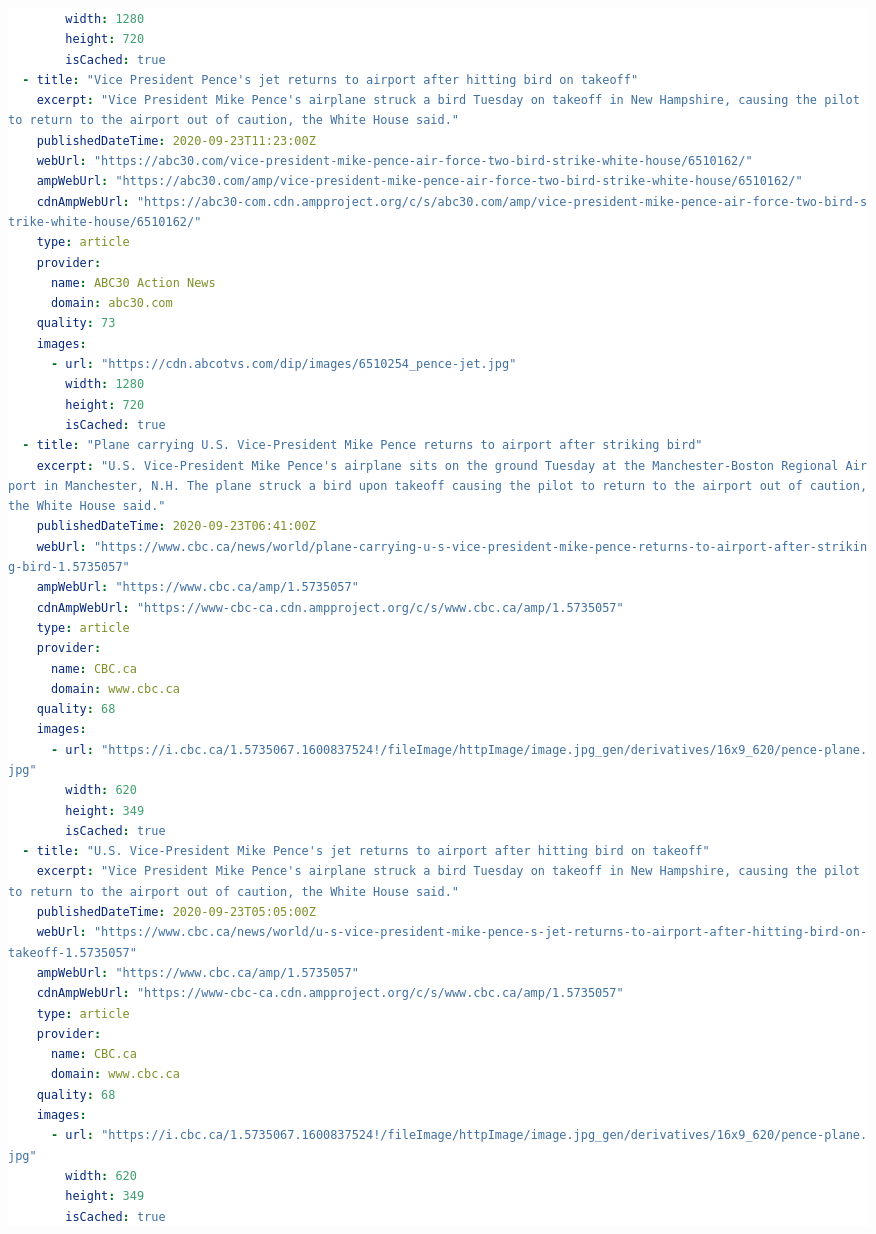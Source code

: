 ```yaml
        width: 1280
        height: 720
        isCached: true
  - title: "Vice President Pence's jet returns to airport after hitting bird on takeoff"
    excerpt: "Vice President Mike Pence's airplane struck a bird Tuesday on takeoff in New Hampshire, causing the pilot to return to the airport out of caution, the White House said."
    publishedDateTime: 2020-09-23T11:23:00Z
    webUrl: "https://abc30.com/vice-president-mike-pence-air-force-two-bird-strike-white-house/6510162/"
    ampWebUrl: "https://abc30.com/amp/vice-president-mike-pence-air-force-two-bird-strike-white-house/6510162/"
    cdnAmpWebUrl: "https://abc30-com.cdn.ampproject.org/c/s/abc30.com/amp/vice-president-mike-pence-air-force-two-bird-strike-white-house/6510162/"
    type: article
    provider:
      name: ABC30 Action News
      domain: abc30.com
    quality: 73
    images:
      - url: "https://cdn.abcotvs.com/dip/images/6510254_pence-jet.jpg"
        width: 1280
        height: 720
        isCached: true
  - title: "Plane carrying U.S. Vice-President Mike Pence returns to airport after striking bird"
    excerpt: "U.S. Vice-President Mike Pence's airplane sits on the ground Tuesday at the Manchester-Boston Regional Airport in Manchester, N.H. The plane struck a bird upon takeoff causing the pilot to return to the airport out of caution, the White House said."
    publishedDateTime: 2020-09-23T06:41:00Z
    webUrl: "https://www.cbc.ca/news/world/plane-carrying-u-s-vice-president-mike-pence-returns-to-airport-after-striking-bird-1.5735057"
    ampWebUrl: "https://www.cbc.ca/amp/1.5735057"
    cdnAmpWebUrl: "https://www-cbc-ca.cdn.ampproject.org/c/s/www.cbc.ca/amp/1.5735057"
    type: article
    provider:
      name: CBC.ca
      domain: www.cbc.ca
    quality: 68
    images:
      - url: "https://i.cbc.ca/1.5735067.1600837524!/fileImage/httpImage/image.jpg_gen/derivatives/16x9_620/pence-plane.jpg"
        width: 620
        height: 349
        isCached: true
  - title: "U.S. Vice-President Mike Pence's jet returns to airport after hitting bird on takeoff"
    excerpt: "Vice President Mike Pence's airplane struck a bird Tuesday on takeoff in New Hampshire, causing the pilot to return to the airport out of caution, the White House said."
    publishedDateTime: 2020-09-23T05:05:00Z
    webUrl: "https://www.cbc.ca/news/world/u-s-vice-president-mike-pence-s-jet-returns-to-airport-after-hitting-bird-on-takeoff-1.5735057"
    ampWebUrl: "https://www.cbc.ca/amp/1.5735057"
    cdnAmpWebUrl: "https://www-cbc-ca.cdn.ampproject.org/c/s/www.cbc.ca/amp/1.5735057"
    type: article
    provider:
      name: CBC.ca
      domain: www.cbc.ca
    quality: 68
    images:
      - url: "https://i.cbc.ca/1.5735067.1600837524!/fileImage/httpImage/image.jpg_gen/derivatives/16x9_620/pence-plane.jpg"
        width: 620
        height: 349
        isCached: true
```